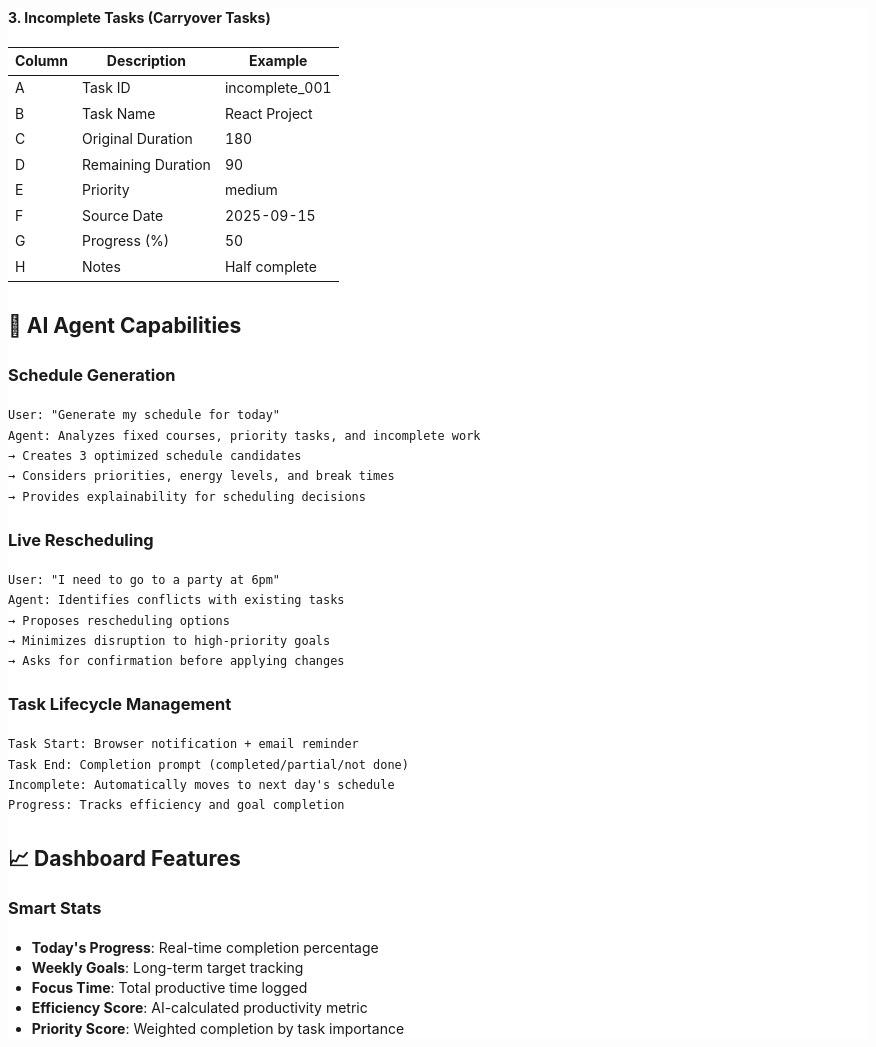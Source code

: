 #### 3. Incomplete Tasks (Carryover Tasks)
| Column | Description | Example |
|--------|-------------|---------|
| A | Task ID | incomplete_001 |
| B | Task Name | React Project |
| C | Original Duration | 180 |
| D | Remaining Duration | 90 |
| E | Priority | medium |
| F | Source Date | 2025-09-15 |
| G | Progress (%) | 50 |
| H | Notes | Half complete |

## 🤖 AI Agent Capabilities

### Schedule Generation
```
User: "Generate my schedule for today"
Agent: Analyzes fixed courses, priority tasks, and incomplete work
→ Creates 3 optimized schedule candidates
→ Considers priorities, energy levels, and break times
→ Provides explainability for scheduling decisions
```

### Live Rescheduling
```
User: "I need to go to a party at 6pm"
Agent: Identifies conflicts with existing tasks
→ Proposes rescheduling options
→ Minimizes disruption to high-priority goals
→ Asks for confirmation before applying changes
```

### Task Lifecycle Management
```
Task Start: Browser notification + email reminder
Task End: Completion prompt (completed/partial/not done)
Incomplete: Automatically moves to next day's schedule
Progress: Tracks efficiency and goal completion
```

## 📈 Dashboard Features

### Smart Stats
- **Today's Progress**: Real-time completion percentage
- **Weekly Goals**: Long-term target tracking
- **Focus Time**: Total productive time logged
- **Efficiency Score**: AI-calculated productivity metric
- **Priority Score**: Weighted completion by task importance
